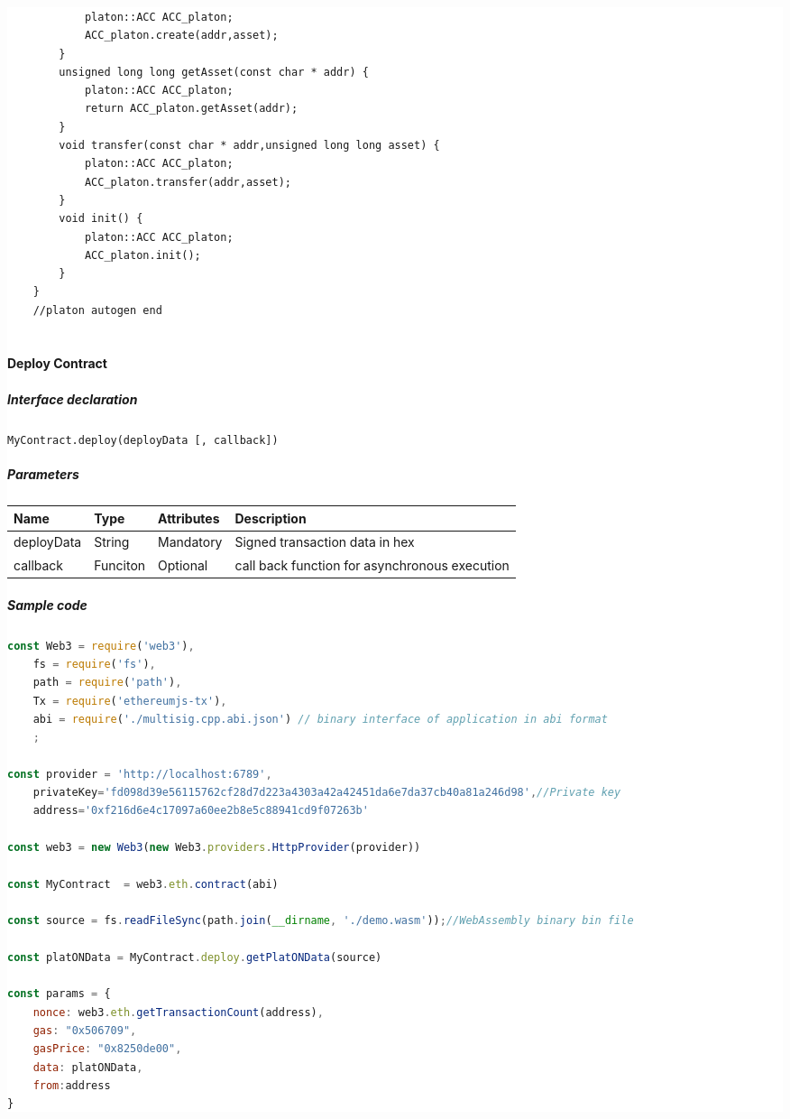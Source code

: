 ```
            platon::ACC ACC_platon;
            ACC_platon.create(addr,asset);
        }
        unsigned long long getAsset(const char * addr) {
            platon::ACC ACC_platon;
            return ACC_platon.getAsset(addr);
        }
        void transfer(const char * addr,unsigned long long asset) {
            platon::ACC ACC_platon;
            ACC_platon.transfer(addr,asset);
        }
        void init() {
            platon::ACC ACC_platon;
            ACC_platon.init();
        }
    }
    //platon autogen end


```

#### Deploy Contract

##### Interface declaration

    MyContract.deploy(deployData [, callback])

##### Parameters

|  Name   |    Type  |       Attributes  | Description |
|:-------- |:-------- |:-------- | :-------- |
|deployData |String |Mandatory | Signed transaction data in hex |
|callback |Funciton |Optional | call back function for asynchronous execution |

##### Sample code


````js
const Web3 = require('web3'),
    fs = require('fs'),
    path = require('path'),
    Tx = require('ethereumjs-tx'),
    abi = require('./multisig.cpp.abi.json') // binary interface of application in abi format
    ;

const provider = 'http://localhost:6789',
    privateKey='fd098d39e56115762cf28d7d223a4303a42a42451da6e7da37cb40a81a246d98',//Private key
    address='0xf216d6e4c17097a60ee2b8e5c88941cd9f07263b'

const web3 = new Web3(new Web3.providers.HttpProvider(provider))

const MyContract  = web3.eth.contract(abi)

const source = fs.readFileSync(path.join(__dirname, './demo.wasm'));//WebAssembly binary bin file

const platONData = MyContract.deploy.getPlatONData(source)

const params = {
    nonce: web3.eth.getTransactionCount(address),
    gas: "0x506709",
    gasPrice: "0x8250de00",
    data: platONData,
    from:address
}
````